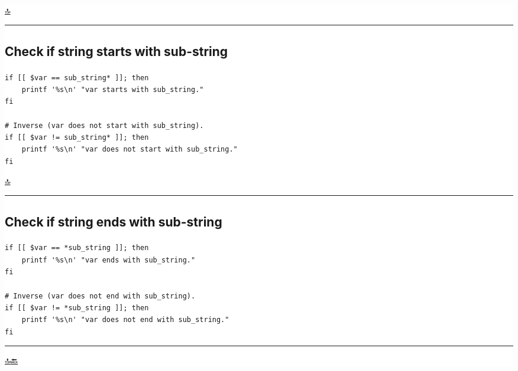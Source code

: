 [🔝](#strings)

---

## Check if string starts with sub-string

```shell
if [[ $var == sub_string* ]]; then
    printf '%s\n' "var starts with sub_string."
fi

# Inverse (var does not start with sub_string).
if [[ $var != sub_string* ]]; then
    printf '%s\n' "var does not start with sub_string."
fi
```

[🔝](#strings)

---

## Check if string ends with sub-string

```shell
if [[ $var == *sub_string ]]; then
    printf '%s\n' "var ends with sub_string."
fi

# Inverse (var does not end with sub_string).
if [[ $var != *sub_string ]]; then
    printf '%s\n' "var does not end with sub_string."
fi
```

---

[🔝](#strings)[🔙](../README.md)
